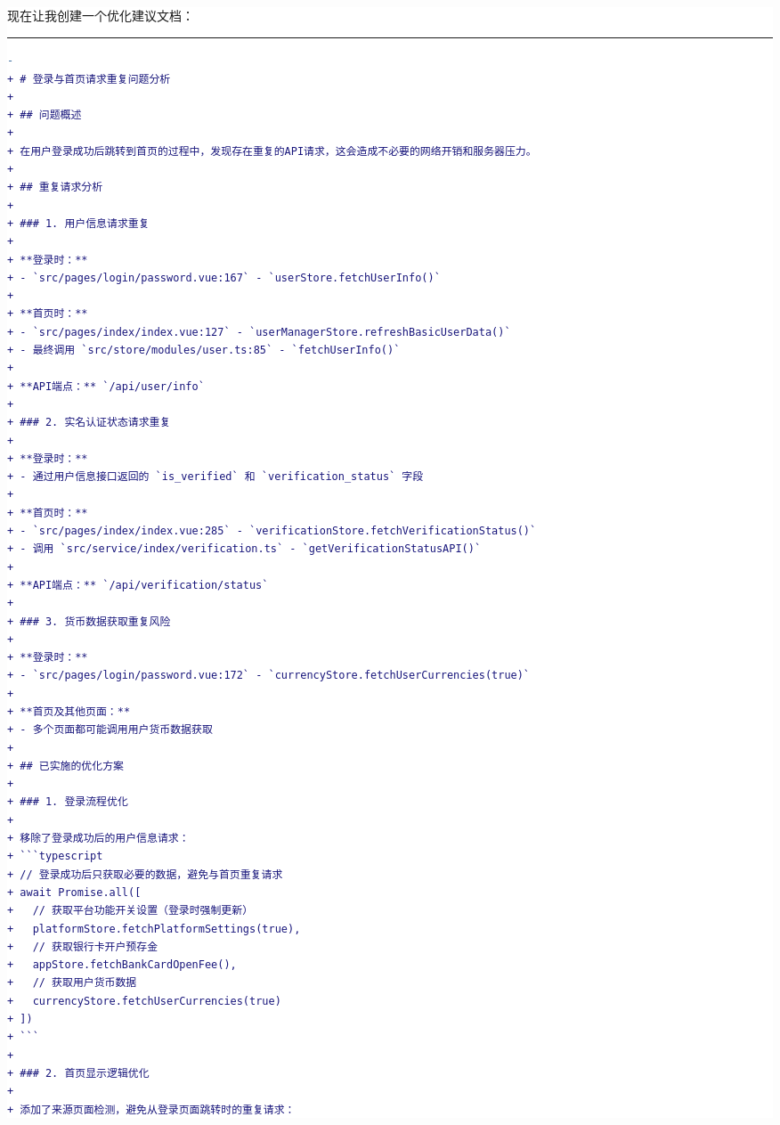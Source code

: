 
现在让我创建一个优化建议文档：

---

```diff
- 
+ # 登录与首页请求重复问题分析
+ 
+ ## 问题概述
+ 
+ 在用户登录成功后跳转到首页的过程中，发现存在重复的API请求，这会造成不必要的网络开销和服务器压力。
+ 
+ ## 重复请求分析
+ 
+ ### 1. 用户信息请求重复
+ 
+ **登录时：**
+ - `src/pages/login/password.vue:167` - `userStore.fetchUserInfo()`
+ 
+ **首页时：**
+ - `src/pages/index/index.vue:127` - `userManagerStore.refreshBasicUserData()` 
+ - 最终调用 `src/store/modules/user.ts:85` - `fetchUserInfo()`
+ 
+ **API端点：** `/api/user/info`
+ 
+ ### 2. 实名认证状态请求重复
+ 
+ **登录时：**
+ - 通过用户信息接口返回的 `is_verified` 和 `verification_status` 字段
+ 
+ **首页时：**
+ - `src/pages/index/index.vue:285` - `verificationStore.fetchVerificationStatus()`
+ - 调用 `src/service/index/verification.ts` - `getVerificationStatusAPI()`
+ 
+ **API端点：** `/api/verification/status`
+ 
+ ### 3. 货币数据获取重复风险
+ 
+ **登录时：**
+ - `src/pages/login/password.vue:172` - `currencyStore.fetchUserCurrencies(true)`
+ 
+ **首页及其他页面：**
+ - 多个页面都可能调用用户货币数据获取
+ 
+ ## 已实施的优化方案
+ 
+ ### 1. 登录流程优化
+ 
+ 移除了登录成功后的用户信息请求：
+ ```typescript
+ // 登录成功后只获取必要的数据，避免与首页重复请求
+ await Promise.all([
+   // 获取平台功能开关设置（登录时强制更新）
+   platformStore.fetchPlatformSettings(true),
+   // 获取银行卡开户预存金
+   appStore.fetchBankCardOpenFee(),
+   // 获取用户货币数据
+   currencyStore.fetchUserCurrencies(true)
+ ])
+ ```
+ 
+ ### 2. 首页显示逻辑优化
+ 
+ 添加了来源页面检测，避免从登录页面跳转时的重复请求：
```